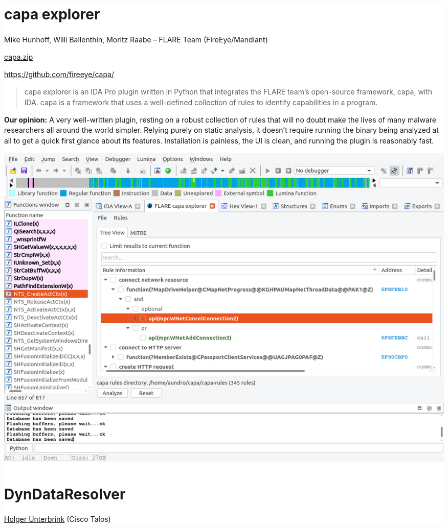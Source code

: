 # capa explorer

Mike Hunhoff, Willi Ballenthin, Moritz Raabe – FLARE Team (FireEye/Mandiant)

[capa.zip](PlugIn/capa.zip)

https://github.com/fireeye/capa/

> capa explorer is an IDA Pro plugin written in Python that integrates the FLARE team’s open-source framework, capa, with IDA. capa is a framework that uses a well-defined collection of rules to identify capabilities in a program.

**Our opinion:** A very well-written plugin, resting on a robust collection of rules that will no doubt make the lives of many malware researchers all around the world simpler. Relying purely on static analysis, it doesn’t require running the binary being analyzed at all to get a quick first glance about its features. Installation is painless, the UI is clean, and running the plugin is reasonably fast.

![](2020PlugInContest/capa.png)

# DynDataResolver
[Holger Unterbrink](https://twitter.com/hunterbr72) (Cisco Talos)

